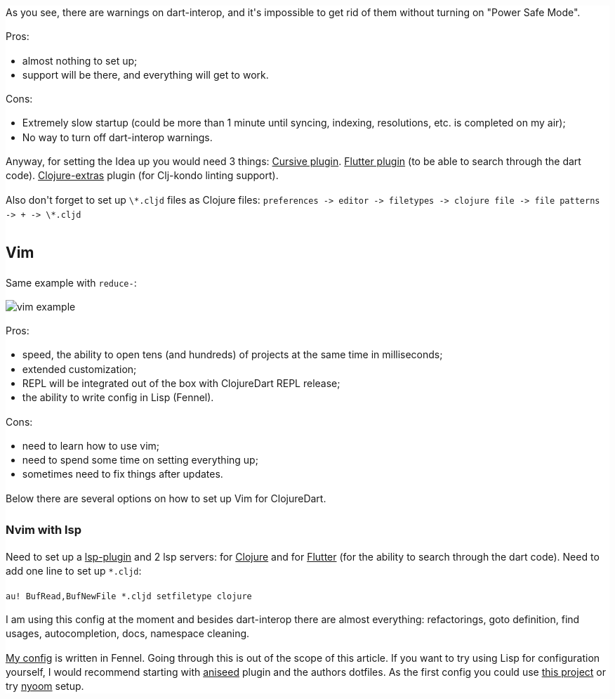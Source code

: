 As you see, there are warnings on dart-interop, and it's impossible to get rid of them without turning on "Power Safe Mode". 

Pros:
- almost nothing to set up;
- support will be there, and everything will get to work.

Cons:
- Extremely slow startup (could be more than 1 minute until syncing, indexing, resolutions, etc. is completed on my air); 
- No way to turn off dart-interop warnings. 

Anyway, for setting the Idea up you would need 3 things:
[Cursive plugin](https://cursive-ide.com/). 
[Flutter plugin](https://docs.flutter.dev/development/tools/android-studio) (to be able to search through the dart code).
[Clojure-extras](https://plugins.jetbrains.com/plugin/18108-clojure-extras) plugin (for Clj-kondo linting support).

Also don't forget to set up `\*.cljd` files as Clojure files:
`preferences -> editor -> filetypes -> clojure file -> file patterns -> + -> \*.cljd`

## Vim

Same example with `reduce-`:

<img width="775" alt="vim example" src="https://user-images.githubusercontent.com/14236531/166267179-aac9e81f-8b2d-459d-81ca-d6170dc5a9e3.png">

Pros:
- speed, the ability to open tens (and hundreds) of projects at the same time in milliseconds;
- extended customization;
- REPL will be integrated out of the box with ClojureDart REPL release;
- the ability to write config in Lisp (Fennel).

Cons:
- need to learn how to use vim;
- need to spend some time on setting everything up;
- sometimes need to fix things after updates.

Below there are several options on how to set up Vim for ClojureDart.

### Nvim with lsp

Need to set up a [lsp-plugin](https://github.com/neovim/nvim-lspconfig) and 2 lsp servers: for [Clojure](https://github.com/neovim/nvim-lspconfig/blob/master/doc/server_configurations.md#clojure_lsp) and for [Flutter](https://github.com/akinsho/flutter-tools.nvim) (for the ability to search through the dart code). Need to add one line to set up `*.cljd`:
```vimscript
au! BufRead,BufNewFile *.cljd setfiletype clojure
```
I am using this config at the moment and besides dart-interop there are almost everything: refactorings, goto definition, find usages, autocompletion, docs, namespace cleaning.

[My config](https://github.com/Liverm0r/dotfiles/blob/master/.config/nvim/fnl/plugin/lspconfig.fnl) is written in Fennel. Going through this is out of the scope of this article. If you want to try using Lisp for configuration yourself, I would recommend starting with [aniseed](https://github.com/Olical/aniseed) plugin and the authors dotfiles. As the first config you could use [this project](https://github.com/rafaeldelboni/nvim-fennel-lsp-conjure-as-clojure-ide) or try [nyoom](https://github.com/shaunsingh/nyoom.nvim) setup.
